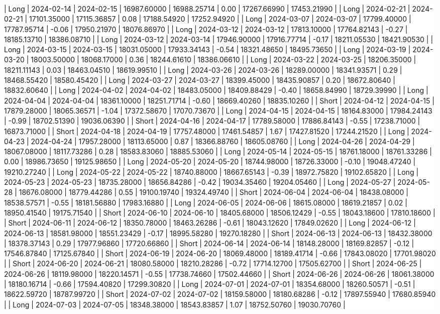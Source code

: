 | Long | 2024-02-14 | 2024-02-15 | 16987.60000 | 16988.25714 | 0.00 | 17267.66990 | 17453.21990 |
| Long | 2024-02-21 | 2024-02-21 | 17101.35000 | 17115.36857 | 0.08 | 17188.54920 | 17252.94920 |
| Long | 2024-03-07 | 2024-03-07 | 17799.40000 | 17787.95714 | -0.06 | 17950.21970 | 18076.86970 |
| Long | 2024-03-12 | 2024-03-12 | 17813.10000 | 17764.82143 | -0.27 | 18185.13710 | 18386.08710 |
| Long | 2024-03-12 | 2024-03-14 | 17946.90000 | 17916.77714 | -0.17 | 18211.05530 | 18421.90530 |
| Long | 2024-03-15 | 2024-03-15 | 18031.05000 | 17933.34143 | -0.54 | 18321.48650 | 18495.73650 |
| Long | 2024-03-19 | 2024-03-20 | 18003.50000 | 18068.17000 | 0.36 | 18244.61610 | 18386.06610 |
| Long | 2024-03-22 | 2024-03-25 | 18206.35000 | 18211.11143 | 0.03 | 18463.04510 | 18619.99510 |
| Long | 2024-03-26 | 2024-03-26 | 18289.00000 | 18341.93571 | 0.29 | 18468.55420 | 18580.45420 |
| Long | 2024-03-27 | 2024-03-27 | 18399.45000 | 18435.90857 | 0.20 | 18672.80640 | 18832.60640 |
| Long | 2024-04-02 | 2024-04-02 | 18483.05000 | 18409.88429 | -0.40 | 18658.84990 | 18729.39990 |
| Long | 2024-04-04 | 2024-04-04 | 18361.10000 | 18251.71714 | -0.60 | 18669.40260 | 18835.10260 |
| Short | 2024-04-12 | 2024-04-15 | 17879.28000 | 18065.36571 | -1.04 | 17372.58670 | 17070.73670 |
| Long | 2024-04-15 | 2024-04-15 | 18164.83000 | 17984.24143 | -0.99 | 18702.51390 | 19036.06390 |
| Short | 2024-04-16 | 2024-04-17 | 17789.58000 | 17886.84143 | -0.55 | 17238.71000 | 16873.71000 |
| Short | 2024-04-18 | 2024-04-19 | 17757.48000 | 17461.54857 | 1.67 | 17427.81520 | 17244.21520 |
| Long | 2024-04-23 | 2024-04-24 | 17957.28000 | 18113.65000 | 0.87 | 18366.88760 | 18605.08760 |
| Long | 2024-04-26 | 2024-04-29 | 18067.08000 | 18117.73286 | 0.28 | 18583.83060 | 18885.53060 |
| Long | 2024-05-14 | 2024-05-15 | 18761.18000 | 18761.33286 | 0.00 | 18986.73650 | 19125.98650 |
| Long | 2024-05-20 | 2024-05-20 | 18744.98000 | 18726.33000 | -0.10 | 19048.47240 | 19210.27240 |
| Long | 2024-05-22 | 2024-05-22 | 18740.88000 | 18667.65143 | -0.39 | 18972.75820 | 19102.65820 |
| Long | 2024-05-23 | 2024-05-23 | 18735.28000 | 18656.84286 | -0.42 | 19034.35460 | 19204.05460 |
| Long | 2024-05-27 | 2024-05-28 | 18676.08000 | 18779.44286 | 0.55 | 19100.19740 | 19324.49740 |
| Short | 2024-06-04 | 2024-06-04 | 18438.08000 | 18538.57571 | -0.55 | 18181.56880 | 17983.16880 |
| Long | 2024-06-05 | 2024-06-06 | 18615.08000 | 18619.21857 | 0.02 | 18950.41540 | 19175.71540 |
| Short | 2024-06-10 | 2024-06-10 | 18405.68000 | 18506.12429 | -0.55 | 18043.18600 | 17810.18600 |
| Short | 2024-06-11 | 2024-06-12 | 18350.78000 | 18463.26286 | -0.61 | 18043.12620 | 17849.02620 |
| Long | 2024-06-12 | 2024-06-13 | 18581.98000 | 18551.23429 | -0.17 | 18995.58280 | 19270.18280 |
| Short | 2024-06-13 | 2024-06-13 | 18432.38000 | 18378.37143 | 0.29 | 17977.96860 | 17720.66860 |
| Short | 2024-06-14 | 2024-06-14 | 18148.28000 | 18169.82857 | -0.12 | 17546.87840 | 17125.67840 |
| Short | 2024-06-19 | 2024-06-20 | 18069.48000 | 18189.41714 | -0.66 | 17843.08020 | 17701.98020 |
| Short | 2024-06-20 | 2024-06-21 | 18080.58000 | 18210.28286 | -0.72 | 17714.12700 | 17505.62700 |
| Short | 2024-06-25 | 2024-06-26 | 18119.98000 | 18220.14571 | -0.55 | 17738.74660 | 17502.44660 |
| Short | 2024-06-26 | 2024-06-26 | 18061.38000 | 18180.16714 | -0.66 | 17594.40820 | 17299.30820 |
| Long | 2024-07-01 | 2024-07-01 | 18354.68000 | 18260.50571 | -0.51 | 18622.59720 | 18787.99720 |
| Short | 2024-07-02 | 2024-07-02 | 18159.58000 | 18180.68286 | -0.12 | 17897.55940 | 17680.85940 |
| Long | 2024-07-03 | 2024-07-05 | 18348.38000 | 18543.83857 | 1.07 | 18752.50760 | 19030.70760 |